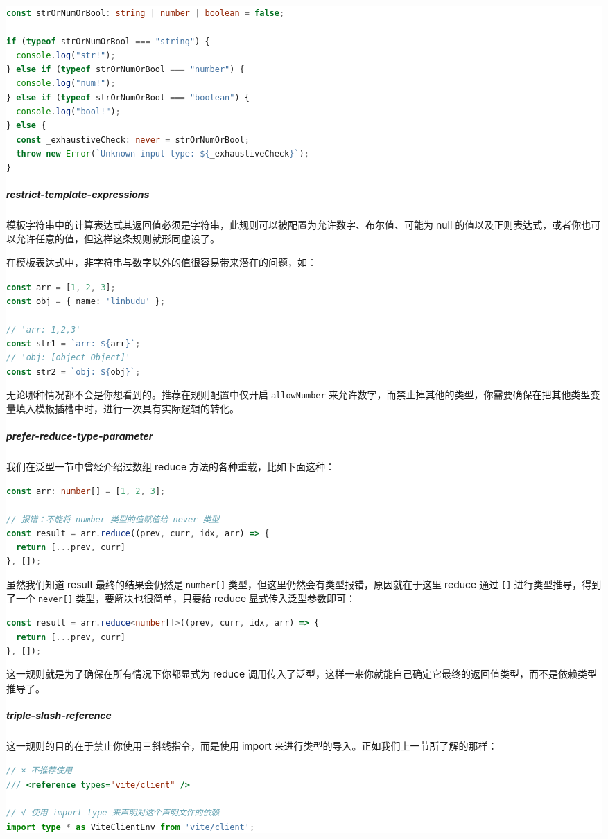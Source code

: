 ```typescript
const strOrNumOrBool: string | number | boolean = false;

if (typeof strOrNumOrBool === "string") {
  console.log("str!");
} else if (typeof strOrNumOrBool === "number") {
  console.log("num!");
} else if (typeof strOrNumOrBool === "boolean") {
  console.log("bool!");
} else {
  const _exhaustiveCheck: never = strOrNumOrBool;
  throw new Error(`Unknown input type: ${_exhaustiveCheck}`);
}
```

##### restrict-template-expressions

模板字符串中的计算表达式其返回值必须是字符串，此规则可以被配置为允许数字、布尔值、可能为 null 的值以及正则表达式，或者你也可以允许任意的值，但这样这条规则就形同虚设了。

在模板表达式中，非字符串与数字以外的值很容易带来潜在的问题，如：

```typescript
const arr = [1, 2, 3];
const obj = { name: 'linbudu' };

// 'arr: 1,2,3'
const str1 = `arr: ${arr}`;
// 'obj: [object Object]'
const str2 = `obj: ${obj}`;
```

无论哪种情况都不会是你想看到的。推荐在规则配置中仅开启 `allowNumber` 来允许数字，而禁止掉其他的类型，你需要确保在把其他类型变量填入模板插槽中时，进行一次具有实际逻辑的转化。

##### prefer-reduce-type-parameter

我们在泛型一节中曾经介绍过数组 reduce 方法的各种重载，比如下面这种：

```typescript
const arr: number[] = [1, 2, 3];

// 报错：不能将 number 类型的值赋值给 never 类型
const result = arr.reduce((prev, curr, idx, arr) => {
  return [...prev, curr]
}, []);
```

虽然我们知道 result 最终的结果会仍然是 `number[]` 类型，但这里仍然会有类型报错，原因就在于这里 reduce 通过 `[]` 进行类型推导，得到了一个 `never[]` 类型，要解决也很简单，只要给 reduce 显式传入泛型参数即可：

```typescript
const result = arr.reduce<number[]>((prev, curr, idx, arr) => {
  return [...prev, curr]
}, []);
```

这一规则就是为了确保在所有情况下你都显式为 reduce 调用传入了泛型，这样一来你就能自己确定它最终的返回值类型，而不是依赖类型推导了。

##### triple-slash-reference

这一规则的目的在于禁止你使用三斜线指令，而是使用 import 来进行类型的导入。正如我们上一节所了解的那样：

```typescript
// × 不推荐使用
/// <reference types="vite/client" />

// √ 使用 import type 来声明对这个声明文件的依赖
import type * as ViteClientEnv from 'vite/client';
```
